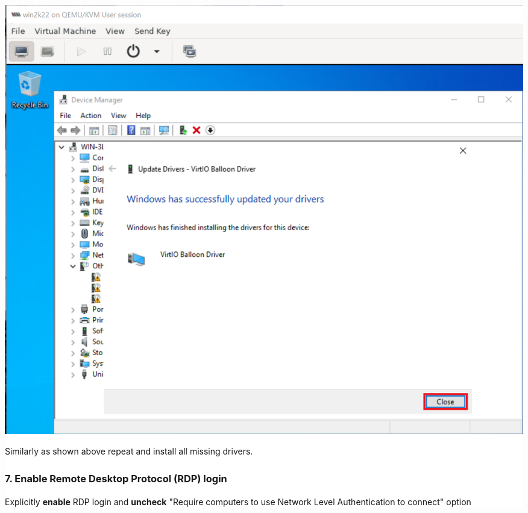 ![Successfully Installed Driver](images/installed_driver.png)

Similarly as shown above repeat and install all missing drivers.

### 7. Enable Remote Desktop Protocol (RDP) login

Explicitly **enable** RDP login and **uncheck** "Require computers to use Network
Level Authentication to connect" option
